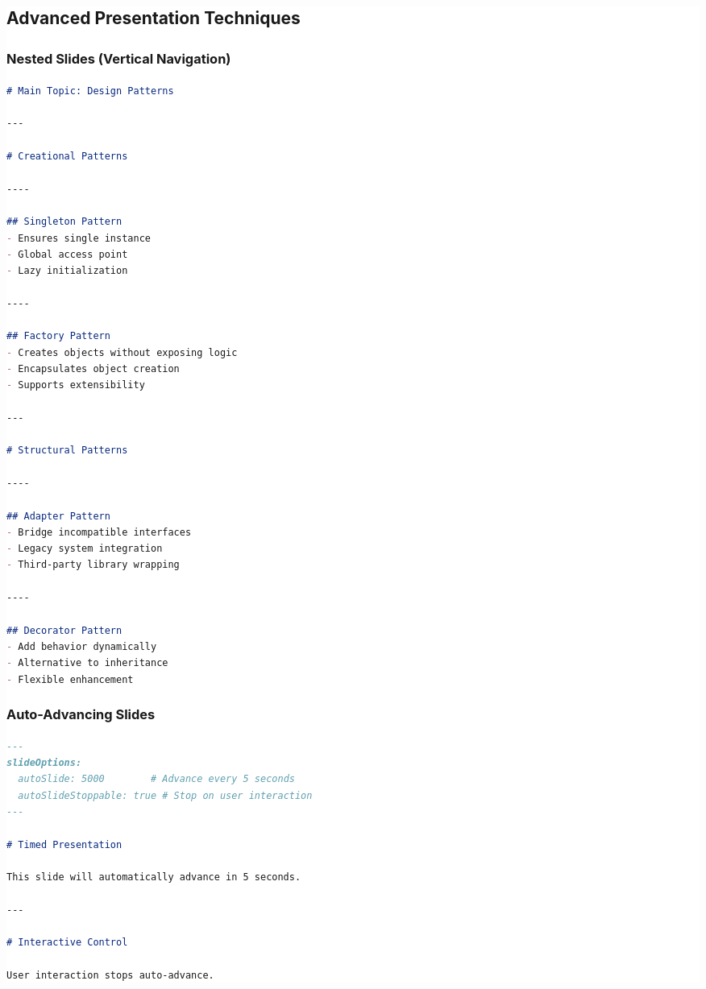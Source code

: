 ## Advanced Presentation Techniques

### Nested Slides (Vertical Navigation)

```markdown
# Main Topic: Design Patterns

---

# Creational Patterns

----

## Singleton Pattern
- Ensures single instance
- Global access point
- Lazy initialization

----

## Factory Pattern  
- Creates objects without exposing logic
- Encapsulates object creation
- Supports extensibility

---

# Structural Patterns

----

## Adapter Pattern
- Bridge incompatible interfaces
- Legacy system integration
- Third-party library wrapping

----

## Decorator Pattern
- Add behavior dynamically
- Alternative to inheritance
- Flexible enhancement
```

### Auto-Advancing Slides

```markdown
---
slideOptions:
  autoSlide: 5000        # Advance every 5 seconds
  autoSlideStoppable: true # Stop on user interaction
---

# Timed Presentation

This slide will automatically advance in 5 seconds.

---

# Interactive Control

User interaction stops auto-advance.
```
